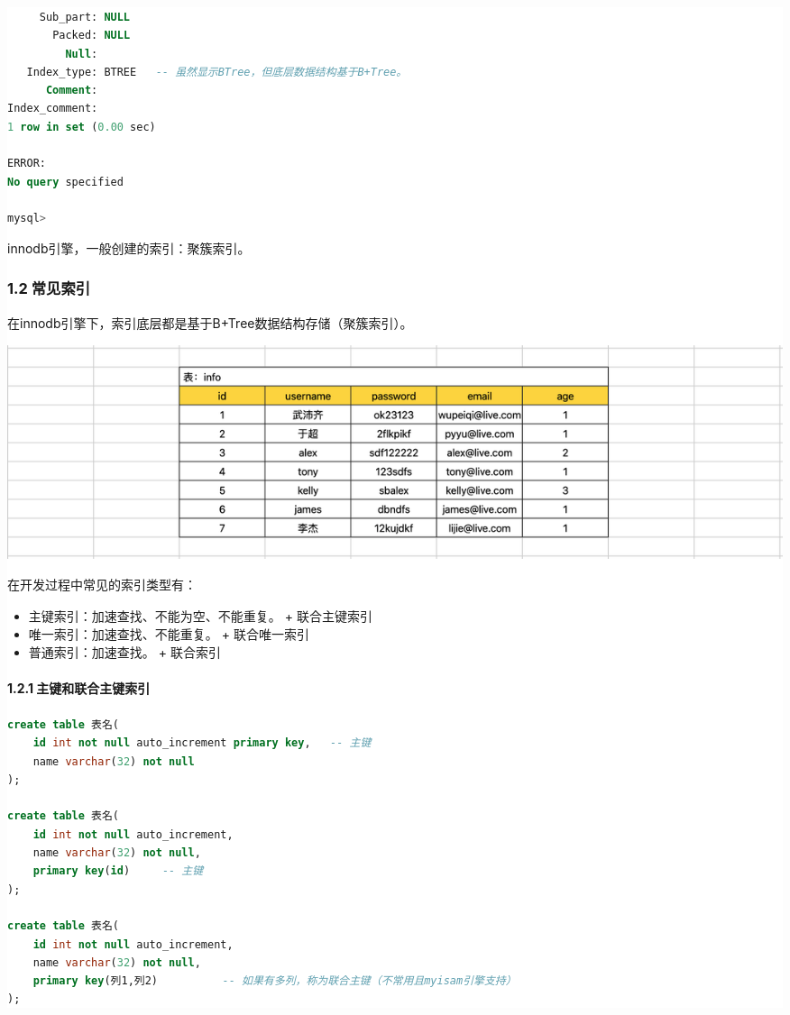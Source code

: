 ```sql
     Sub_part: NULL
       Packed: NULL
         Null:
   Index_type: BTREE   -- 虽然显示BTree，但底层数据结构基于B+Tree。
      Comment:
Index_comment:
1 row in set (0.00 sec)

ERROR:
No query specified

mysql>
```

innodb引擎，一般创建的索引：聚簇索引。



### 1.2 常见索引

在innodb引擎下，索引底层都是基于B+Tree数据结构存储（聚簇索引）。

![image-20210526170708409](assets/image-20210526170708409.png)

在开发过程中常见的索引类型有：

- 主键索引：加速查找、不能为空、不能重复。 + 联合主键索引
- 唯一索引：加速查找、不能重复。  + 联合唯一索引
- 普通索引：加速查找。 + 联合索引

#### 1.2.1 主键和联合主键索引

```sql
create table 表名(
    id int not null auto_increment primary key,   -- 主键
    name varchar(32) not null
);

create table 表名(
    id int not null auto_increment,
    name varchar(32) not null,
    primary key(id)     -- 主键
);

create table 表名(
    id int not null auto_increment,
    name varchar(32) not null,
    primary key(列1,列2)          -- 如果有多列，称为联合主键（不常用且myisam引擎支持）
);
```
